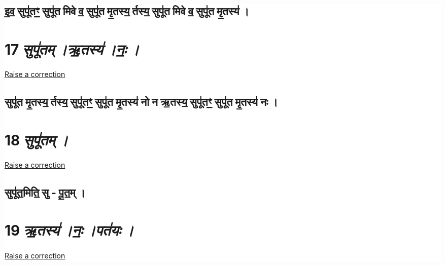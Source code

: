 ## इ॒व॒ सुपू॑तꣳ॒॒ सुपू॑त मिवे व॒ सुपू॑त मृ॒तस्य॒ र्तस्य॒ सुपू॑त मिवे व॒ सुपू॑त मृ॒तस्य॑ । ##


# 17  _सुपू॑तम् ।ऋ॒तस्य॑ ।नः॒ ।_ #  



 [Raise a correction](https://github.com/hvram1/baraha2unicode/issues/new?title=Panchasat+-+TS+1.1.14.3+Vakhyam+-17&body=%E0%A4%B8%E0%A5%81%E0%A4%AA%E0%A5%82%E0%A5%91%E0%A4%A4%E0%A4%AE%E0%A5%8D+%E0%A5%A4%E0%A4%8B%E0%A5%92%E0%A4%A4%E0%A4%B8%E0%A5%8D%E0%A4%AF%E0%A5%91+%E0%A5%A4%E0%A4%A8%E0%A4%83%E0%A5%92+%E0%A5%A4%0A%0A%0A%E0%A4%B8%E0%A5%81%E0%A4%AA%E0%A5%82%E0%A5%91%E0%A4%A4+%E0%A4%AE%E0%A5%83%E0%A5%92%E0%A4%A4%E0%A4%B8%E0%A5%8D%E0%A4%AF%E0%A5%92+%E0%A4%B0%E0%A5%8D%E0%A4%A4%E0%A4%B8%E0%A5%8D%E0%A4%AF%E0%A5%92+%E0%A4%B8%E0%A5%81%E0%A4%AA%E0%A5%82%E0%A5%91%E0%A4%A4%EA%A3%B3%E0%A5%92%E0%A5%92+%E0%A4%B8%E0%A5%81%E0%A4%AA%E0%A5%82%E0%A5%91%E0%A4%A4+%E0%A4%AE%E0%A5%83%E0%A5%92%E0%A4%A4%E0%A4%B8%E0%A5%8D%E0%A4%AF%E0%A5%91+%E0%A4%A8%E0%A5%8B+%E0%A4%A8+%E0%A4%8B%E0%A5%92%E0%A4%A4%E0%A4%B8%E0%A5%8D%E0%A4%AF%E0%A5%92+%E0%A4%B8%E0%A5%81%E0%A4%AA%E0%A5%82%E0%A5%91%E0%A4%A4%EA%A3%B3%E0%A5%92%E0%A5%92+%E0%A4%B8%E0%A5%81%E0%A4%AA%E0%A5%82%E0%A5%91%E0%A4%A4+%E0%A4%AE%E0%A5%83%E0%A5%92%E0%A4%A4%E0%A4%B8%E0%A5%8D%E0%A4%AF%E0%A5%91+%E0%A4%A8%E0%A4%83+%E0%A5%A4&labels=%E0%A4%A4%E0%A5%88%E0%A4%A4%E0%A5%8D%E0%A4%B0%E0%A4%BF%E0%A4%AF+%E0%A4%B8%E0%A4%82%E0%A4%B8%E0%A4%BF%E0%A4%A4%E0%A4%BE+%E0%A4%98%E0%A4%A8+%E0%A4%AA%E0%A4%BE%E0%A4%A0)

## सुपू॑त मृ॒तस्य॒ र्तस्य॒ सुपू॑तꣳ॒॒ सुपू॑त मृ॒तस्य॑ नो न ऋ॒तस्य॒ सुपू॑तꣳ॒॒ सुपू॑त मृ॒तस्य॑ नः । ##


# 18  _सुपू॑तम् ।_ #  



 [Raise a correction](https://github.com/hvram1/baraha2unicode/issues/new?title=Panchasat+-+TS+1.1.14.3+Vakhyam+-18&body=%E0%A4%B8%E0%A5%81%E0%A4%AA%E0%A5%82%E0%A5%91%E0%A4%A4%E0%A4%AE%E0%A5%8D+%E0%A5%A4%0A%0A%0A%E0%A4%B8%E0%A5%81%E0%A4%AA%E0%A5%82%E0%A5%91%E0%A4%A4%E0%A5%92%E0%A4%AE%E0%A4%BF%E0%A4%A4%E0%A4%BF%E0%A5%92+%E0%A4%B8%E0%A5%81+-+%E0%A4%AA%E0%A5%82%E0%A5%92%E0%A4%A4%E0%A5%92%E0%A4%AE%E0%A5%8D+%E0%A5%A4&labels=%E0%A4%A4%E0%A5%88%E0%A4%A4%E0%A5%8D%E0%A4%B0%E0%A4%BF%E0%A4%AF+%E0%A4%B8%E0%A4%82%E0%A4%B8%E0%A4%BF%E0%A4%A4%E0%A4%BE+%E0%A4%98%E0%A4%A8+%E0%A4%AA%E0%A4%BE%E0%A4%A0)

## सुपू॑त॒मिति॒ सु - पू॒त॒म् । ##


# 19  _ऋ॒तस्य॑ ।नः॒ ।पत॑यः ।_ #  



 [Raise a correction](https://github.com/hvram1/baraha2unicode/issues/new?title=Panchasat+-+TS+1.1.14.3+Vakhyam+-19&body=%E0%A4%8B%E0%A5%92%E0%A4%A4%E0%A4%B8%E0%A5%8D%E0%A4%AF%E0%A5%91+%E0%A5%A4%E0%A4%A8%E0%A4%83%E0%A5%92+%E0%A5%A4%E0%A4%AA%E0%A4%A4%E0%A5%91%E0%A4%AF%E0%A4%83+%E0%A5%A4%0A%0A%0A%E0%A4%8B%E0%A5%92%E0%A4%A4%E0%A4%B8%E0%A5%8D%E0%A4%AF%E0%A5%91+%E0%A4%A8%E0%A5%8B+%E0%A4%A8+%E0%A4%8B%E0%A5%92%E0%A4%A4%E0%A4%B8%E0%A5%8D%E0%A4%AF%E0%A5%92+%E0%A4%B0%E0%A5%8D%E0%A4%A4%E0%A4%B8%E0%A5%8D%E0%A4%AF%E0%A5%91+%E0%A4%A8%E0%A4%83%E0%A5%92+%E0%A4%AA%E0%A4%A4%E0%A5%91%E0%A4%AF%E0%A4%83%E0%A5%92+%E0%A4%AA%E0%A4%A4%E0%A5%91%E0%A4%AF%E0%A5%8B+%E0%A4%A8+%E0%A4%8B%E0%A5%92%E0%A4%A4%E0%A4%B8%E0%A5%8D%E0%A4%AF%E0%A5%92+%E0%A4%B0%E0%A5%8D%E0%A4%A4%E0%A4%B8%E0%A5%8D%E0%A4%AF%E0%A5%91+%E0%A4%A8%E0%A4%83%E0%A5%92+%E0%A4%AA%E0%A4%A4%E0%A5%91%E0%A4%AF%E0%A4%83+%E0%A5%A4&labels=%E0%A4%A4%E0%A5%88%E0%A4%A4%E0%A5%8D%E0%A4%B0%E0%A4%BF%E0%A4%AF+%E0%A4%B8%E0%A4%82%E0%A4%B8%E0%A4%BF%E0%A4%A4%E0%A4%BE+%E0%A4%98%E0%A4%A8+%E0%A4%AA%E0%A4%BE%E0%A4%A0)
